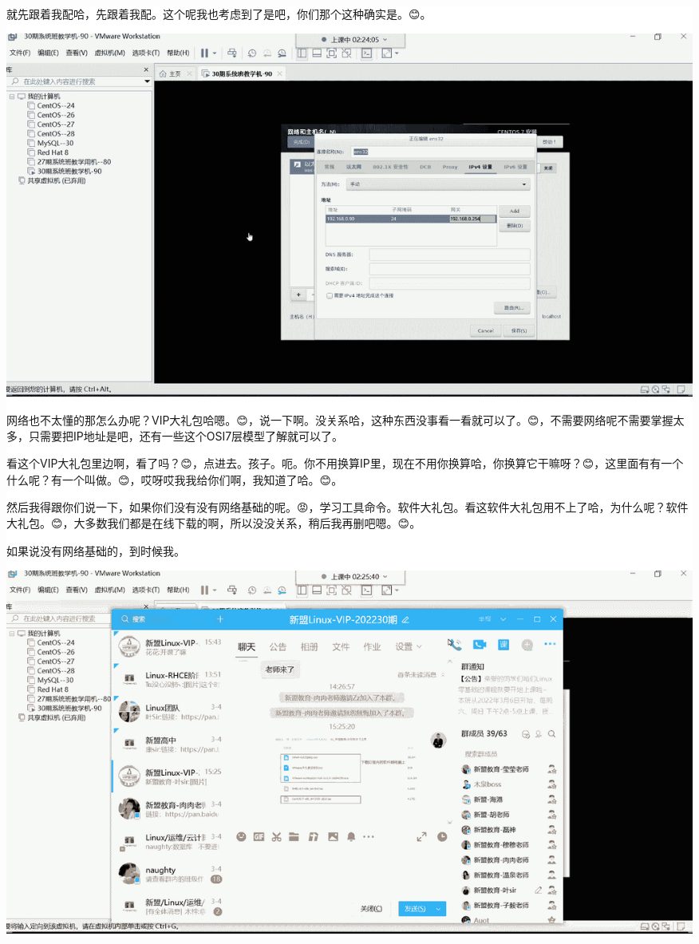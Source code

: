 就先跟着我配哈，先跟着我配。这个呢我也考虑到了是吧，你们那个这种确实是。😊。

![](img/e8d5dc66a279a38d201b2652f56e05eb_35.png)

网络也不太懂的那怎么办呢？VIP大礼包哈嗯。😊，说一下啊。没关系哈，这种东西没事看一看就可以了。😊，不需要网络呢不需要掌握太多，只需要把IP地址是吧，还有一些这个OSI7层模型了解就可以了。

看这个VIP大礼包里边啊，看了吗？😊，点进去。孩子。呃。你不用换算IP里，现在不用你换算哈，你换算它干嘛呀？😊，这里面有有一个什么呢？有一个叫做。😊，哎呀哎我我给你们啊，我知道了哈。😊。

然后我得跟你们说一下，如果你们没有没有网络基础的呢。😡，学习工具命令。软件大礼包。看这软件大礼包用不上了哈，为什么呢？软件大礼包。😊，大多数我们都是在线下载的啊，所以没没关系，稍后我再删吧嗯。😊。

如果说没有网络基础的，到时候我。

![](img/e8d5dc66a279a38d201b2652f56e05eb_37.png)
